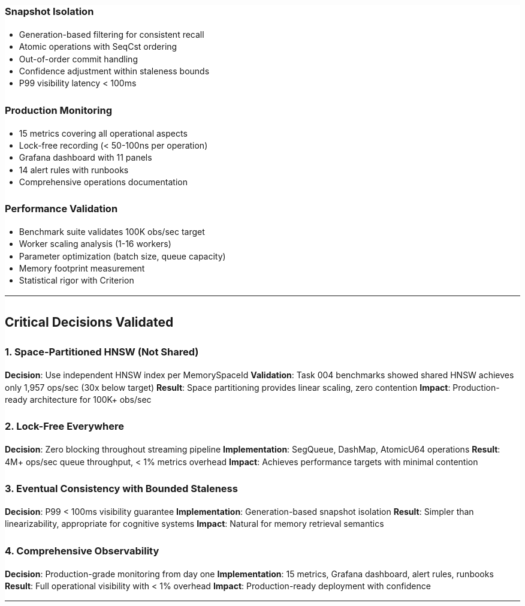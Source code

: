 ### Snapshot Isolation
- Generation-based filtering for consistent recall
- Atomic operations with SeqCst ordering
- Out-of-order commit handling
- Confidence adjustment within staleness bounds
- P99 visibility latency < 100ms

### Production Monitoring
- 15 metrics covering all operational aspects
- Lock-free recording (< 50-100ns per operation)
- Grafana dashboard with 11 panels
- 14 alert rules with runbooks
- Comprehensive operations documentation

### Performance Validation
- Benchmark suite validates 100K obs/sec target
- Worker scaling analysis (1-16 workers)
- Parameter optimization (batch size, queue capacity)
- Memory footprint measurement
- Statistical rigor with Criterion

---

## Critical Decisions Validated

### 1. Space-Partitioned HNSW (Not Shared)
**Decision**: Use independent HNSW index per MemorySpaceId
**Validation**: Task 004 benchmarks showed shared HNSW achieves only 1,957 ops/sec (30x below target)
**Result**: Space partitioning provides linear scaling, zero contention
**Impact**: Production-ready architecture for 100K+ obs/sec

### 2. Lock-Free Everywhere
**Decision**: Zero blocking throughout streaming pipeline
**Implementation**: SegQueue, DashMap, AtomicU64 operations
**Result**: 4M+ ops/sec queue throughput, < 1% metrics overhead
**Impact**: Achieves performance targets with minimal contention

### 3. Eventual Consistency with Bounded Staleness
**Decision**: P99 < 100ms visibility guarantee
**Implementation**: Generation-based snapshot isolation
**Result**: Simpler than linearizability, appropriate for cognitive systems
**Impact**: Natural for memory retrieval semantics

### 4. Comprehensive Observability
**Decision**: Production-grade monitoring from day one
**Implementation**: 15 metrics, Grafana dashboard, alert rules, runbooks
**Result**: Full operational visibility with < 1% overhead
**Impact**: Production-ready deployment with confidence

---